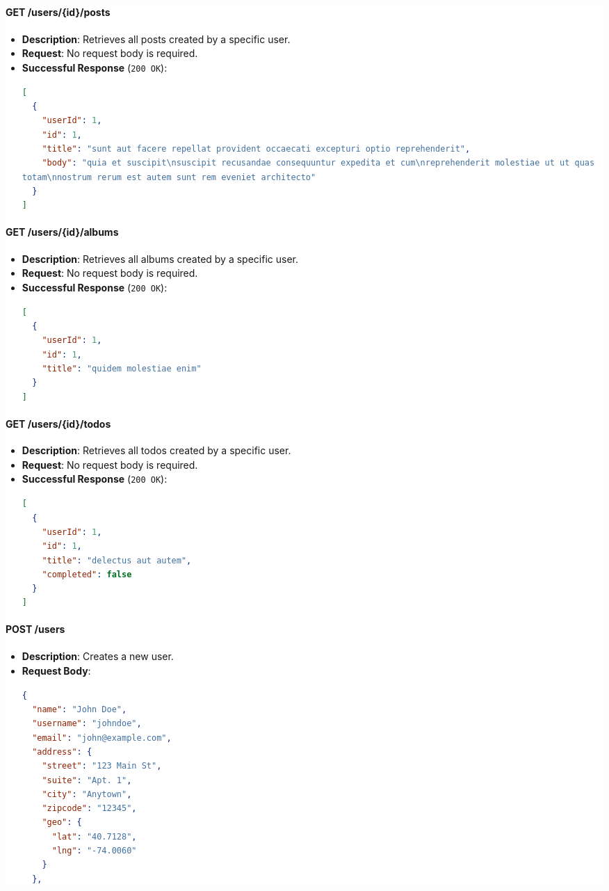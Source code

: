 #### GET /users/{id}/posts
*   **Description**: Retrieves all posts created by a specific user.
*   **Request**: No request body is required.
*   **Successful Response** (`200 OK`):
    ```json
    [
      {
        "userId": 1,
        "id": 1,
        "title": "sunt aut facere repellat provident occaecati excepturi optio reprehenderit",
        "body": "quia et suscipit\nsuscipit recusandae consequuntur expedita et cum\nreprehenderit molestiae ut ut quas totam\nnostrum rerum est autem sunt rem eveniet architecto"
      }
    ]
    ```

#### GET /users/{id}/albums
*   **Description**: Retrieves all albums created by a specific user.
*   **Request**: No request body is required.
*   **Successful Response** (`200 OK`):
    ```json
    [
      {
        "userId": 1,
        "id": 1,
        "title": "quidem molestiae enim"
      }
    ]
    ```

#### GET /users/{id}/todos
*   **Description**: Retrieves all todos created by a specific user.
*   **Request**: No request body is required.
*   **Successful Response** (`200 OK`):
    ```json
    [
      {
        "userId": 1,
        "id": 1,
        "title": "delectus aut autem",
        "completed": false
      }
    ]
    ```

#### POST /users
*   **Description**: Creates a new user.
*   **Request Body**:
    ```json
    {
      "name": "John Doe",
      "username": "johndoe",
      "email": "john@example.com",
      "address": {
        "street": "123 Main St",
        "suite": "Apt. 1",
        "city": "Anytown",
        "zipcode": "12345",
        "geo": {
          "lat": "40.7128",
          "lng": "-74.0060"
        }
      },
